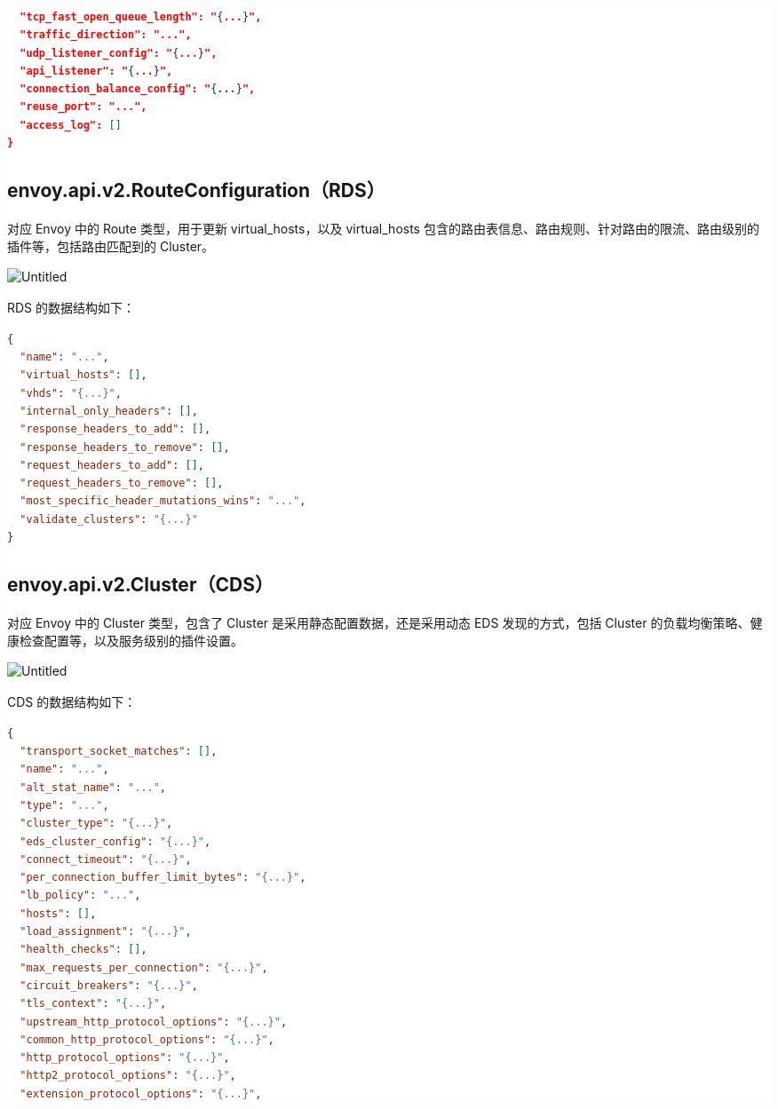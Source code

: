 ```json
  "tcp_fast_open_queue_length": "{...}",
  "traffic_direction": "...",
  "udp_listener_config": "{...}",
  "api_listener": "{...}",
  "connection_balance_config": "{...}",
  "reuse_port": "...",
  "access_log": []
}
```

## envoy.api.v2.RouteConfiguration（RDS）

对应 Envoy 中的 Route 类型，用于更新 virtual_hosts，以及 virtual_hosts 包含的路由表信息、路由规则、针对路由的限流、路由级别的插件等，包括路由匹配到的 Cluster。

![Untitled](https://s3-us-west-2.amazonaws.com/secure.notion-static.com/cd959c40-c629-496b-ab71-9538058aea80/Untitled.png)

RDS 的数据结构如下：

```json
{
  "name": "...",
  "virtual_hosts": [],
  "vhds": "{...}",
  "internal_only_headers": [],
  "response_headers_to_add": [],
  "response_headers_to_remove": [],
  "request_headers_to_add": [],
  "request_headers_to_remove": [],
  "most_specific_header_mutations_wins": "...",
  "validate_clusters": "{...}"
}
```

## envoy.api.v2.Cluster（CDS）

对应 Envoy 中的 Cluster 类型，包含了 Cluster 是采用静态配置数据，还是采用动态 EDS 发现的方式，包括 Cluster 的负载均衡策略、健康检查配置等，以及服务级别的插件设置。

![Untitled](https://s3-us-west-2.amazonaws.com/secure.notion-static.com/8b0bf1d6-7077-4d46-88fd-e413d7d3e8a2/Untitled.png)

CDS 的数据结构如下：

```json
{
  "transport_socket_matches": [],
  "name": "...",
  "alt_stat_name": "...",
  "type": "...",
  "cluster_type": "{...}",
  "eds_cluster_config": "{...}",
  "connect_timeout": "{...}",
  "per_connection_buffer_limit_bytes": "{...}",
  "lb_policy": "...",
  "hosts": [],
  "load_assignment": "{...}",
  "health_checks": [],
  "max_requests_per_connection": "{...}",
  "circuit_breakers": "{...}",
  "tls_context": "{...}",
  "upstream_http_protocol_options": "{...}",
  "common_http_protocol_options": "{...}",
  "http_protocol_options": "{...}",
  "http2_protocol_options": "{...}",
  "extension_protocol_options": "{...}",
```
